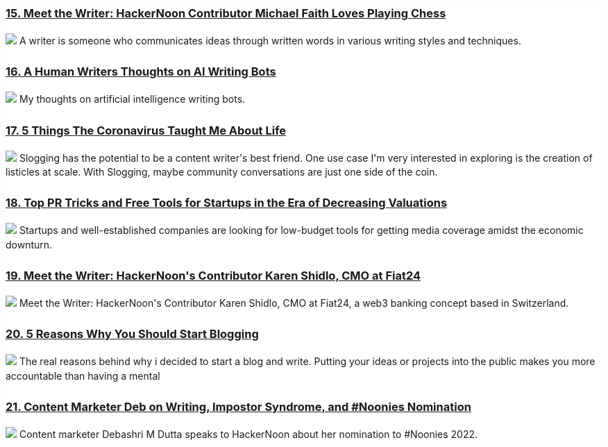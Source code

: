 ### [15. Meet the Writer: HackerNoon Contributor Michael Faith Loves Playing Chess](https://hackernoon.com/meet-the-writer-hackernoon-contributor-michael-faith-loves-playing-chess)
![](https://cdn.hackernoon.com/images/Zsb71bWROKg0qI1Z0N5VpdHGjly1-kd92i9a.jpeg)
A writer is someone who communicates ideas through written words in various writing styles and techniques.

### [16. A Human Writers Thoughts on AI Writing Bots](https://hackernoon.com/a-human-writers-thoughts-on-ai-writing-bots)
![](https://cdn.hackernoon.com/images/Qab8BaPexIW41CX2t3G5ISQ2nrD2-ua93qcu.jpeg)
My thoughts on artificial intelligence writing bots.

### [17. 5 Things The Coronavirus Taught Me About Life](https://hackernoon.com/5-things-the-coronavirus-taught-me-about-life-g36n3z4l)
![](https://firebasestorage.googleapis.com/v0/b/hackernoon-app.appspot.com/o/images%2FugoTV1vwcgR4mN8MMDUUN4vt6p02-dx383z24.jpeg?alt=media&token=e082b6ec-b08b-4804-aa68-1f523106a4cd)
Slogging has the potential to be a content writer's best friend. One use case I'm very interested in exploring is the creation of listicles at scale. With Slogging, maybe community conversations are just one side of the coin. 

### [18. Top PR Tricks and Free Tools for Startups in the Era of Decreasing Valuations](https://hackernoon.com/top-pr-tricks-and-free-tools-for-startups-in-the-era-of-decreasing-valuations)
![](https://cdn.hackernoon.com/images/2jqChkrv03exBUgkLrDzIbfM99q2-qj92gkm.jpeg)
Startups and well-established companies are looking for low-budget tools for getting media coverage amidst the economic downturn.

### [19. Meet the Writer: HackerNoon's Contributor Karen Shidlo, CMO at Fiat24](https://hackernoon.com/meet-the-writer-hackernoons-contributor-karen-shidlo-cmo-at-fiat24)
![](https://cdn.hackernoon.com/images/MUo6MihNAVUIcUvRBbcToKZ7MKh1-wg93odl.jpeg)
Meet the Writer: HackerNoon's Contributor Karen Shidlo, CMO at Fiat24, a web3 banking concept based in Switzerland.

### [20. 5 Reasons Why You Should Start Blogging](https://hackernoon.com/5-reasons-why-you-should-start-blogging-fm28357o)
![](https://cdn.hackernoon.com/images/06PnNg2ay2fT422uV5MiKggWCGB3-cs1z32n0.jpeg)
The real reasons behind why i decided to start a blog and write. Putting your ideas or projects into the public makes you more accountable than having a mental 

### [21. Content Marketer Deb on Writing, Impostor Syndrome, and #Noonies Nomination](https://hackernoon.com/content-marketer-deb-on-writing-impostor-syndrome-and-noonies-nomination)
![](https://cdn.hackernoon.com/images/ugoTV1vwcgR4mN8MMDUUN4vt6p02-rb93ptb.jpeg)
Content marketer Debashri M Dutta speaks to HackerNoon about her nomination to #Noonies 2022.

